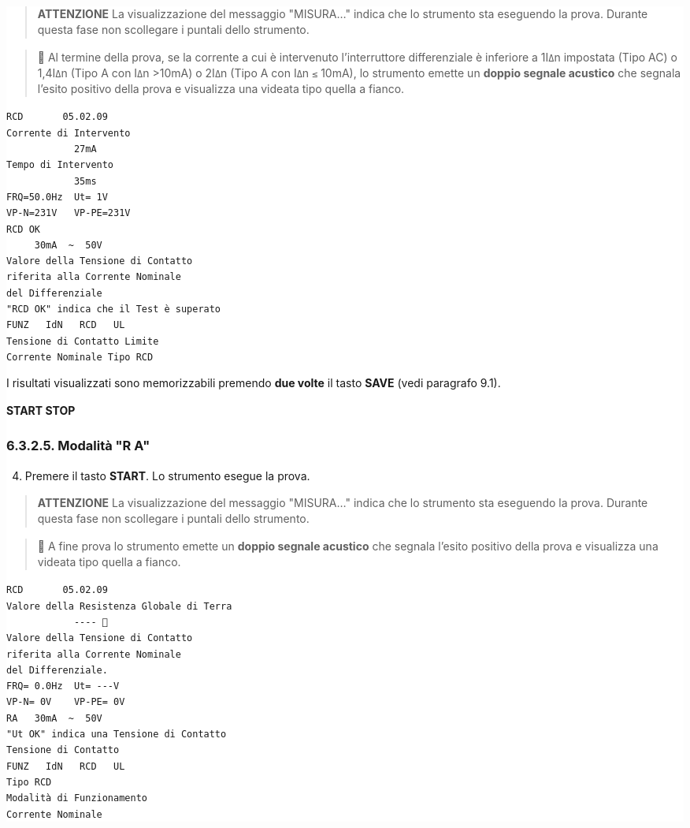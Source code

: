 > **ATTENZIONE**
> La visualizzazione del messaggio "MISURA…" indica che lo strumento sta eseguendo la prova. Durante questa fase non scollegare i puntali dello strumento.

>  Al termine della prova, se la corrente a cui è intervenuto l’interruttore differenziale è inferiore a 1I`Δ`n impostata (Tipo AC) o 1,4I`Δ`n (Tipo A con I`Δ`n >10mA) o 2I`Δ`n (Tipo A con I`Δ`n `≤` 10mA), lo strumento emette un **doppio segnale acustico** che segnala l’esito positivo della prova e visualizza una videata tipo quella a fianco.

```
RCD       05.02.09
Corrente di Intervento
            27mA
Tempo di Intervento
            35ms
FRQ=50.0Hz  Ut= 1V
VP-N=231V   VP-PE=231V
RCD OK
     30mA  ~  50V
Valore della Tensione di Contatto
riferita alla Corrente Nominale
del Differenziale
"RCD OK" indica che il Test è superato
FUNZ   IdN   RCD   UL
Tensione di Contatto Limite
Corrente Nominale Tipo RCD
```

I risultati visualizzati sono memorizzabili premendo **due volte** il tasto **SAVE** (vedi paragrafo 9.1).

**START STOP**

### 6.3.2.5. Modalità "R A"

4.  Premere il tasto **START**. Lo strumento esegue la prova.

> **ATTENZIONE**
> La visualizzazione del messaggio "MISURA…" indica che lo strumento sta eseguendo la prova. Durante questa fase non scollegare i puntali dello strumento.

>  A fine prova lo strumento emette un **doppio segnale acustico** che segnala l’esito positivo della prova e visualizza una videata tipo quella a fianco.

```
RCD       05.02.09
Valore della Resistenza Globale di Terra
            ---- 
Valore della Tensione di Contatto
riferita alla Corrente Nominale
del Differenziale.
FRQ= 0.0Hz  Ut= ---V
VP-N= 0V    VP-PE= 0V
RA   30mA  ~  50V
"Ut OK" indica una Tensione di Contatto
Tensione di Contatto
FUNZ   IdN   RCD   UL
Tipo RCD
Modalità di Funzionamento
Corrente Nominale
```
